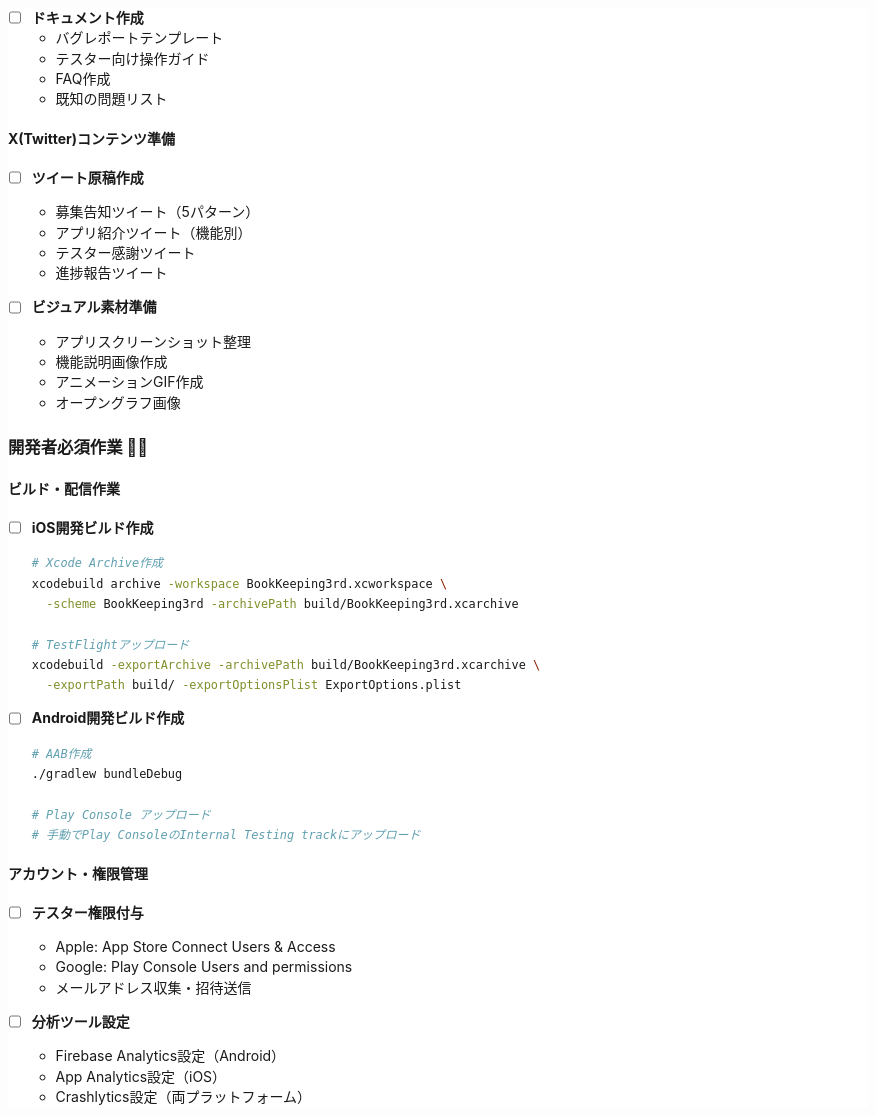 - [ ] **ドキュメント作成**
  - バグレポートテンプレート
  - テスター向け操作ガイド
  - FAQ作成
  - 既知の問題リスト

#### X(Twitter)コンテンツ準備

- [ ] **ツイート原稿作成**
  - 募集告知ツイート（5パターン）
  - アプリ紹介ツイート（機能別）
  - テスター感謝ツイート
  - 進捗報告ツイート

- [ ] **ビジュアル素材準備**
  - アプリスクリーンショット整理
  - 機能説明画像作成
  - アニメーションGIF作成
  - オープングラフ画像

### 開発者必須作業 👨‍💻

#### ビルド・配信作業

- [ ] **iOS開発ビルド作成**

  ```bash
  # Xcode Archive作成
  xcodebuild archive -workspace BookKeeping3rd.xcworkspace \
    -scheme BookKeeping3rd -archivePath build/BookKeeping3rd.xcarchive

  # TestFlightアップロード
  xcodebuild -exportArchive -archivePath build/BookKeeping3rd.xcarchive \
    -exportPath build/ -exportOptionsPlist ExportOptions.plist
  ```

- [ ] **Android開発ビルド作成**

  ```bash
  # AAB作成
  ./gradlew bundleDebug

  # Play Console アップロード
  # 手動でPlay ConsoleのInternal Testing trackにアップロード
  ```

#### アカウント・権限管理

- [ ] **テスター権限付与**
  - Apple: App Store Connect Users & Access
  - Google: Play Console Users and permissions
  - メールアドレス収集・招待送信

- [ ] **分析ツール設定**
  - Firebase Analytics設定（Android）
  - App Analytics設定（iOS）
  - Crashlytics設定（両プラットフォーム）
